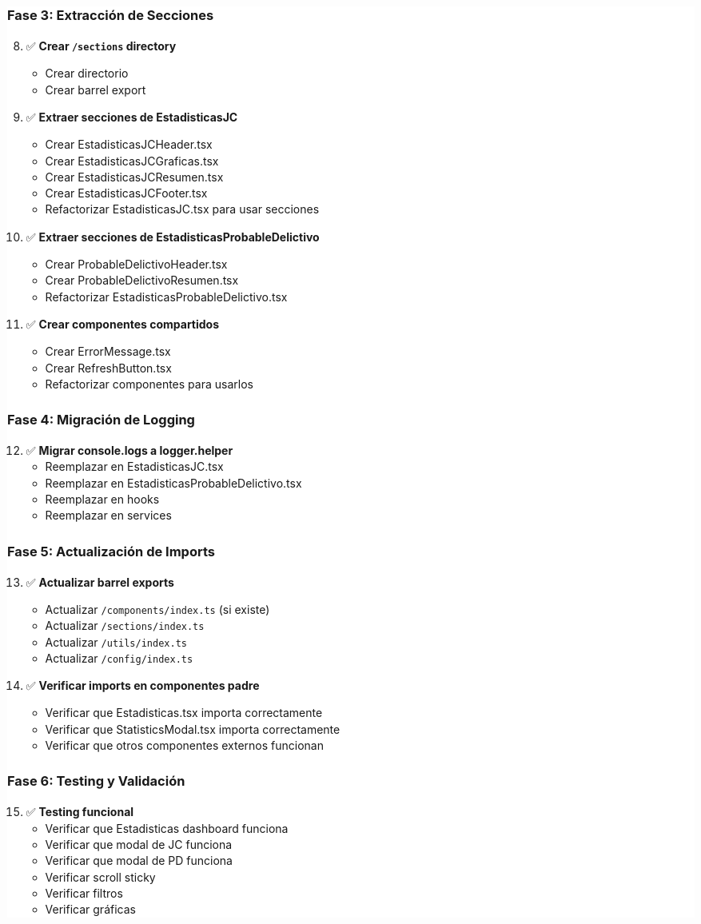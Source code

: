 ### **Fase 3: Extracción de Secciones**

8. ✅ **Crear `/sections` directory**
   - Crear directorio
   - Crear barrel export

9. ✅ **Extraer secciones de EstadisticasJC**
   - Crear EstadisticasJCHeader.tsx
   - Crear EstadisticasJCGraficas.tsx
   - Crear EstadisticasJCResumen.tsx
   - Crear EstadisticasJCFooter.tsx
   - Refactorizar EstadisticasJC.tsx para usar secciones

10. ✅ **Extraer secciones de EstadisticasProbableDelictivo**
    - Crear ProbableDelictivoHeader.tsx
    - Crear ProbableDelictivoResumen.tsx
    - Refactorizar EstadisticasProbableDelictivo.tsx

11. ✅ **Crear componentes compartidos**
    - Crear ErrorMessage.tsx
    - Crear RefreshButton.tsx
    - Refactorizar componentes para usarlos

### **Fase 4: Migración de Logging**

12. ✅ **Migrar console.logs a logger.helper**
    - Reemplazar en EstadisticasJC.tsx
    - Reemplazar en EstadisticasProbableDelictivo.tsx
    - Reemplazar en hooks
    - Reemplazar en services

### **Fase 5: Actualización de Imports**

13. ✅ **Actualizar barrel exports**
    - Actualizar `/components/index.ts` (si existe)
    - Actualizar `/sections/index.ts`
    - Actualizar `/utils/index.ts`
    - Actualizar `/config/index.ts`

14. ✅ **Verificar imports en componentes padre**
    - Verificar que Estadisticas.tsx importa correctamente
    - Verificar que StatisticsModal.tsx importa correctamente
    - Verificar que otros componentes externos funcionan

### **Fase 6: Testing y Validación**

15. ✅ **Testing funcional**
    - Verificar que Estadisticas dashboard funciona
    - Verificar que modal de JC funciona
    - Verificar que modal de PD funciona
    - Verificar scroll sticky
    - Verificar filtros
    - Verificar gráficas
